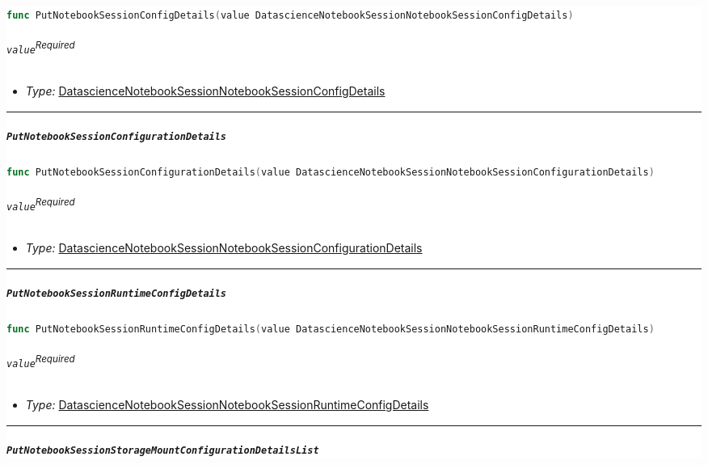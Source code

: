 ```go
func PutNotebookSessionConfigDetails(value DatascienceNotebookSessionNotebookSessionConfigDetails)
```

###### `value`<sup>Required</sup> <a name="value" id="rhizo-co-terraform-provider-oci.datascienceNotebookSession.DatascienceNotebookSession.putNotebookSessionConfigDetails.parameter.value"></a>

- *Type:* <a href="#rhizo-co-terraform-provider-oci.datascienceNotebookSession.DatascienceNotebookSessionNotebookSessionConfigDetails">DatascienceNotebookSessionNotebookSessionConfigDetails</a>

---

##### `PutNotebookSessionConfigurationDetails` <a name="PutNotebookSessionConfigurationDetails" id="rhizo-co-terraform-provider-oci.datascienceNotebookSession.DatascienceNotebookSession.putNotebookSessionConfigurationDetails"></a>

```go
func PutNotebookSessionConfigurationDetails(value DatascienceNotebookSessionNotebookSessionConfigurationDetails)
```

###### `value`<sup>Required</sup> <a name="value" id="rhizo-co-terraform-provider-oci.datascienceNotebookSession.DatascienceNotebookSession.putNotebookSessionConfigurationDetails.parameter.value"></a>

- *Type:* <a href="#rhizo-co-terraform-provider-oci.datascienceNotebookSession.DatascienceNotebookSessionNotebookSessionConfigurationDetails">DatascienceNotebookSessionNotebookSessionConfigurationDetails</a>

---

##### `PutNotebookSessionRuntimeConfigDetails` <a name="PutNotebookSessionRuntimeConfigDetails" id="rhizo-co-terraform-provider-oci.datascienceNotebookSession.DatascienceNotebookSession.putNotebookSessionRuntimeConfigDetails"></a>

```go
func PutNotebookSessionRuntimeConfigDetails(value DatascienceNotebookSessionNotebookSessionRuntimeConfigDetails)
```

###### `value`<sup>Required</sup> <a name="value" id="rhizo-co-terraform-provider-oci.datascienceNotebookSession.DatascienceNotebookSession.putNotebookSessionRuntimeConfigDetails.parameter.value"></a>

- *Type:* <a href="#rhizo-co-terraform-provider-oci.datascienceNotebookSession.DatascienceNotebookSessionNotebookSessionRuntimeConfigDetails">DatascienceNotebookSessionNotebookSessionRuntimeConfigDetails</a>

---

##### `PutNotebookSessionStorageMountConfigurationDetailsList` <a name="PutNotebookSessionStorageMountConfigurationDetailsList" id="rhizo-co-terraform-provider-oci.datascienceNotebookSession.DatascienceNotebookSession.putNotebookSessionStorageMountConfigurationDetailsList"></a>
